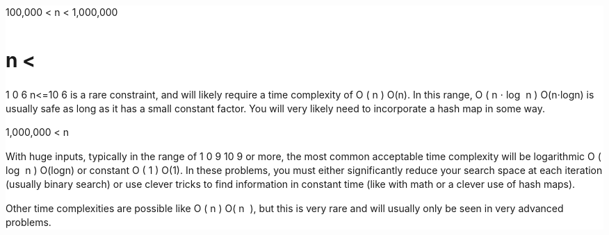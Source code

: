 100,000 < n < 1,000,000

n
<
=
1
0
6
n<=10 
6
  is a rare constraint, and will likely require a time complexity of 
O
(
n
)
O(n). In this range, 
O
(
n
⋅
log
⁡
n
)
O(n⋅logn) is usually safe as long as it has a small constant factor. You will very likely need to incorporate a hash map in some way.

1,000,000 < n

With huge inputs, typically in the range of 
1
0
9
10 
9
  or more, the most common acceptable time complexity will be logarithmic 
O
(
log
⁡
n
)
O(logn) or constant 
O
(
1
)
O(1). In these problems, you must either significantly reduce your search space at each iteration (usually binary search) or use clever tricks to find information in constant time (like with math or a clever use of hash maps).

Other time complexities are possible like 
O
(
n
)
O( 
n
​
 ), but this is very rare and will usually only be seen in very advanced problems.
